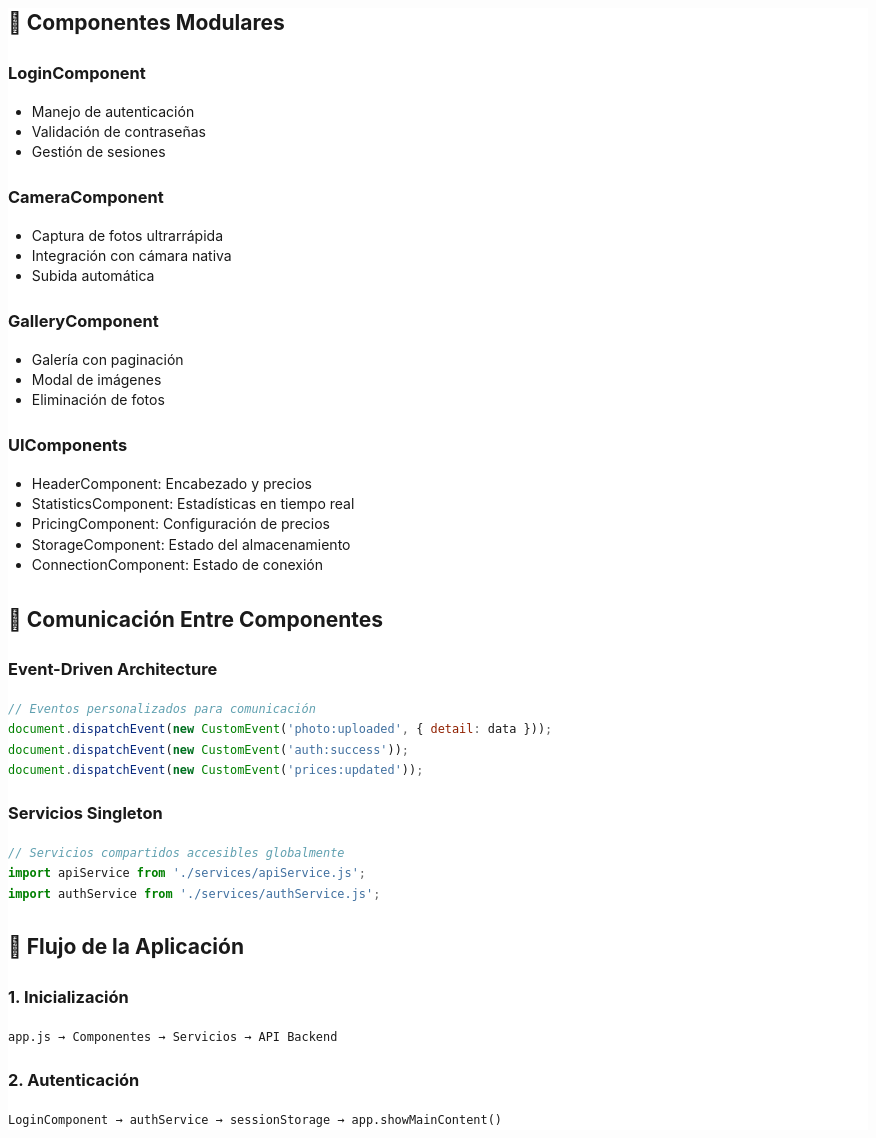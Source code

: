 ## 🧩 Componentes Modulares

### LoginComponent
- Manejo de autenticación
- Validación de contraseñas
- Gestión de sesiones

### CameraComponent
- Captura de fotos ultrarrápida
- Integración con cámara nativa
- Subida automática

### GalleryComponent
- Galería con paginación
- Modal de imágenes
- Eliminación de fotos

### UIComponents
- HeaderComponent: Encabezado y precios
- StatisticsComponent: Estadísticas en tiempo real
- PricingComponent: Configuración de precios
- StorageComponent: Estado del almacenamiento
- ConnectionComponent: Estado de conexión

## 🔄 Comunicación Entre Componentes

### Event-Driven Architecture
```javascript
// Eventos personalizados para comunicación
document.dispatchEvent(new CustomEvent('photo:uploaded', { detail: data }));
document.dispatchEvent(new CustomEvent('auth:success'));
document.dispatchEvent(new CustomEvent('prices:updated'));
```

### Servicios Singleton
```javascript
// Servicios compartidos accesibles globalmente
import apiService from './services/apiService.js';
import authService from './services/authService.js';
```

## 🚀 Flujo de la Aplicación

### 1. **Inicialización**
```
app.js → Componentes → Servicios → API Backend
```

### 2. **Autenticación**
```
LoginComponent → authService → sessionStorage → app.showMainContent()
```
